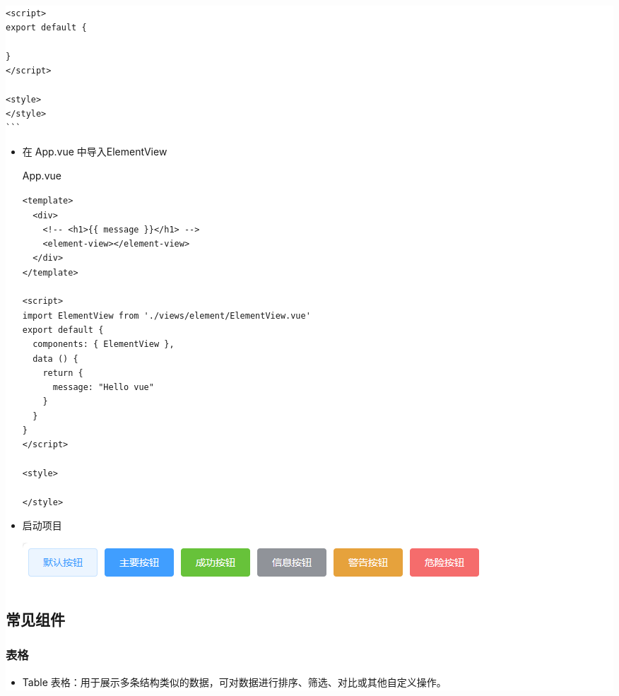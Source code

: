     <script>
    export default {
        
    }
    </script>
    
    <style>
    </style>
    ```

- 在 App.vue 中导入ElementView

    App.vue

    ```vue
    <template>
      <div>
        <!-- <h1>{{ message }}</h1> -->
        <element-view></element-view>
      </div>
    </template>
    
    <script>
    import ElementView from './views/element/ElementView.vue'
    export default {
      components: { ElementView },
      data () {
        return {
          message: "Hello vue"
        }
      }
    }
    </script>
    
    <style>
    
    </style>
    ```

- 启动项目

    ![image-20231128232630355](assets/image-20231128232630355.png)



## 常见组件

### 表格

- Table 表格：用于展示多条结构类似的数据，可对数据进行排序、筛选、对比或其他自定义操作。
